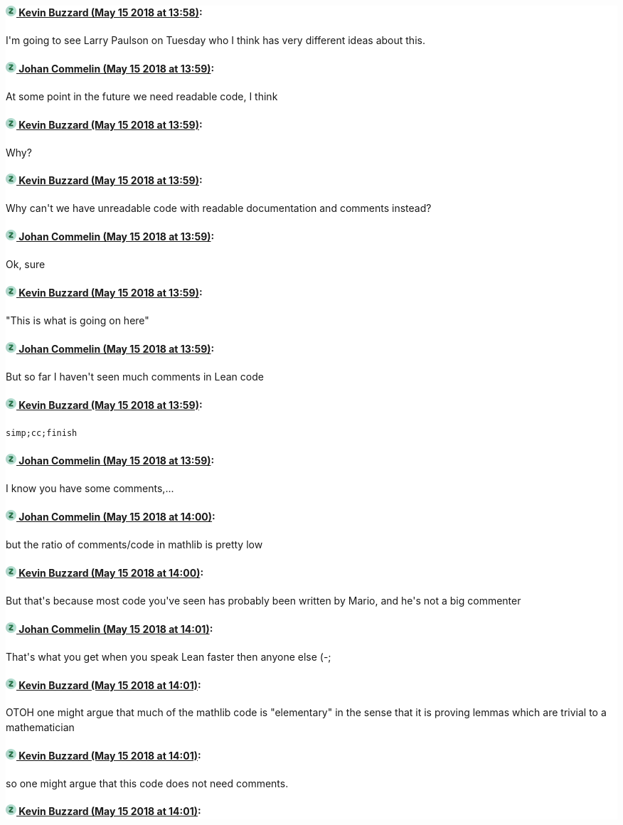 
#### [![Click to go to Zulip](../../assets/img/zulip2.png) Kevin Buzzard (May 15 2018 at 13:58)](https://leanprover.zulipchat.com/#narrow/stream/113488-general/topic/golf%20time/near/126588153):
I'm going to see Larry Paulson on Tuesday who I think has very different ideas about this.

#### [![Click to go to Zulip](../../assets/img/zulip2.png) Johan Commelin (May 15 2018 at 13:59)](https://leanprover.zulipchat.com/#narrow/stream/113488-general/topic/golf%20time/near/126588160):
At some point in the future we need readable code, I think

#### [![Click to go to Zulip](../../assets/img/zulip2.png) Kevin Buzzard (May 15 2018 at 13:59)](https://leanprover.zulipchat.com/#narrow/stream/113488-general/topic/golf%20time/near/126588166):
Why?

#### [![Click to go to Zulip](../../assets/img/zulip2.png) Kevin Buzzard (May 15 2018 at 13:59)](https://leanprover.zulipchat.com/#narrow/stream/113488-general/topic/golf%20time/near/126588170):
Why can't we have unreadable code with readable documentation and comments instead?

#### [![Click to go to Zulip](../../assets/img/zulip2.png) Johan Commelin (May 15 2018 at 13:59)](https://leanprover.zulipchat.com/#narrow/stream/113488-general/topic/golf%20time/near/126588173):
Ok, sure

#### [![Click to go to Zulip](../../assets/img/zulip2.png) Kevin Buzzard (May 15 2018 at 13:59)](https://leanprover.zulipchat.com/#narrow/stream/113488-general/topic/golf%20time/near/126588174):
"This is what is going on here"

#### [![Click to go to Zulip](../../assets/img/zulip2.png) Johan Commelin (May 15 2018 at 13:59)](https://leanprover.zulipchat.com/#narrow/stream/113488-general/topic/golf%20time/near/126588177):
But so far I haven't seen much comments in Lean code

#### [![Click to go to Zulip](../../assets/img/zulip2.png) Kevin Buzzard (May 15 2018 at 13:59)](https://leanprover.zulipchat.com/#narrow/stream/113488-general/topic/golf%20time/near/126588181):
`simp;cc;finish`

#### [![Click to go to Zulip](../../assets/img/zulip2.png) Johan Commelin (May 15 2018 at 13:59)](https://leanprover.zulipchat.com/#narrow/stream/113488-general/topic/golf%20time/near/126588183):
I know you have some comments,...

#### [![Click to go to Zulip](../../assets/img/zulip2.png) Johan Commelin (May 15 2018 at 14:00)](https://leanprover.zulipchat.com/#narrow/stream/113488-general/topic/golf%20time/near/126588233):
but the ratio of comments/code in mathlib is pretty low

#### [![Click to go to Zulip](../../assets/img/zulip2.png) Kevin Buzzard (May 15 2018 at 14:00)](https://leanprover.zulipchat.com/#narrow/stream/113488-general/topic/golf%20time/near/126588234):
But that's because most code you've seen has probably been written by Mario, and he's not a big commenter

#### [![Click to go to Zulip](../../assets/img/zulip2.png) Johan Commelin (May 15 2018 at 14:01)](https://leanprover.zulipchat.com/#narrow/stream/113488-general/topic/golf%20time/near/126588243):
That's what you get when you speak Lean faster then anyone else (-;

#### [![Click to go to Zulip](../../assets/img/zulip2.png) Kevin Buzzard (May 15 2018 at 14:01)](https://leanprover.zulipchat.com/#narrow/stream/113488-general/topic/golf%20time/near/126588247):
OTOH one might argue that much of the mathlib code is "elementary" in the sense that it is proving lemmas which are trivial to a mathematician

#### [![Click to go to Zulip](../../assets/img/zulip2.png) Kevin Buzzard (May 15 2018 at 14:01)](https://leanprover.zulipchat.com/#narrow/stream/113488-general/topic/golf%20time/near/126588250):
so one might argue that this code does not need comments.

#### [![Click to go to Zulip](../../assets/img/zulip2.png) Kevin Buzzard (May 15 2018 at 14:01)](https://leanprover.zulipchat.com/#narrow/stream/113488-general/topic/golf%20time/near/126588253):